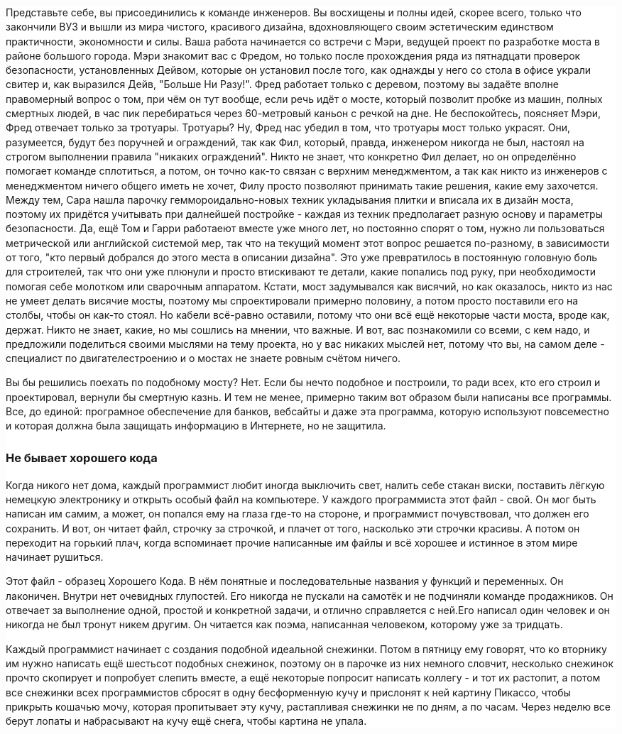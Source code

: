 Представьте себе, вы присоединились к команде инженеров. Вы восхищены и полны идей, скорее всего, только что закончили ВУЗ и вышли из мира чистого, красивого дизайна, вдохновляющего своим эстетическим единством практичности, экономности и силы. Ваша работа начинается со встречи с Мэри, ведущей проект по разработке моста в районе большого города. Мэри знакомит вас с Фредом, но только после прохождения ряда из пятнадцати проверок безопасности, установленных Дейвом, которые он установил после того, как однажды у него со стола в офисе украли свитер и, как выразился Дейв, "Больше Ни Разу!". Фред работает только с деревом, поэтому вы задаёте вполне правомерный вопрос о том, при чём он тут вообще, если речь идёт о мосте, который позволит пробке из машин, полных смертных людей, в час пик перебираться через 60-метровый каньон с речкой на дне. Не беспокойтесь, поясняет Мэри, Фред отвечает только за тротуары. Тротуары? Ну, Фред нас убедил в том, что тротуары мост только украсят. Они, разумеется, будут без поручней и ограждений, так как Фил, который, правда, инженером никогда не был, настоял на строгом выполнении правила "никаких ограждений". Никто не знает, что конкретно Фил делает, но он определённо помогает команде сплотиться, а потом, он точно как-то связан с верхним менеджментом, а так как никто из инженеров с менеджментом ничего общего иметь не хочет, Филу просто позволяют принимать такие решения, какие ему захочется. Между тем, Сара нашла парочку геммороидально-новых техник укладывания плитки и вписала их в дизайн моста, поэтому их придётся учитывать при далнейшей постройке - каждая из техник предполагает разную основу и параметры безопасности. Да, ещё Том и Гарри работаеют вместе уже много лет, но постоянно спорят о том, нужно ли пользоваться метрической или английской системой мер, так что на текущий момент этот вопрос решается по-разному, в зависимости от того, "кто первый добрался до этого места в описании дизайна". Это уже превратилось в постоянную головную боль для строителей, так что они уже плюнули и просто втискивают те детали, какие попались под руку, при необходимости помогая себе молотком или сварочным аппаратом. Кстати, мост задумывался как висячий, но как оказалось, никто из нас не умеет делать висячие мосты, поэтому мы спроектировали примерно половину, а потом просто поставили его на столбы, чтобы он как-то стоял. Но кабели всё-равно оставили, потому что они всё ещё некоторые части моста, вроде как, держат. Никто не знает, какие, но мы сошлись на мнении, что важные. И вот, вас познакомили со всеми, с кем надо, и предложили поделиться своими мыслями на тему проекта, но у вас никаких мыслей нет, потому что вы, на самом деле - специалист по двигателестроению и о мостах не знаете ровным счётом ничего.

Вы бы решились поехать по подобному мосту? Нет. Если бы нечто подобное и построили, то ради всех, кто его строил и проектировал, вернули бы смертную казнь. И тем не менее, примерно таким вот образом были написаны все программы. Все, до единой: програмное обеспечение для банков, вебсайты и даже эта программа, которую используют повсеместно и которая должна была защищать информацию в Интернете, но не защитила.

### Не бывает хорошего кода

Когда никого нет дома, каждый программист любит иногда выключить свет, налить себе стакан виски, поставить лёгкую немецкую электронику и открыть особый файл на компьютере. У каждого программиста этот файл - свой. Он мог быть написан им самим, а может, он попался ему на глаза где-то на стороне, и программист почувствовал, что должен его сохранить. И вот, он читает файл, строчку за строчкой, и плачет от того, насколько эти строчки красивы. А потом он переходит на горький плач, когда вспоминает прочие написанные им файлы и всё хорошее и истинное в этом мире начинает рушиться.

Этот файл - образец Хорошего Кода. В нём понятные и последовательные названия у функций и переменных. Он лаконичен. Внутри нет очевидных глупостей. Его никогда не пускали на самотёк и не подчиняли команде продажников. Он отвечает за выполнение одной, простой и конкретной задачи, и отлично справляется с ней.Его написал один человек и он никогда не был тронут никем другим. Он читается как поэма, написанная человеком, которому уже за тридцать.

Каждый программист начинает с создания подобной идеальной снежинки. Потом в пятницу ему говорят, что ко вторнику им нужно написать ещё шестьсот подобных снежинок, поэтому он в парочке из них немного словчит, несколько снежинок прочто скопирует и попробует слепить вместе, а ещё некоторые попросит написать коллегу - и тот их растопит, а потом все снежинки всех программистов сбросят в одну бесформенную кучу и прислонят к ней картину Пикассо, чтобы прикрыть кошачью мочу, которая пропитывает эту кучу, растапливая снежинки не по дням, а по часам. Через неделю все берут лопаты и набрасывают на кучу ещё снега, чтобы картина не упала.
